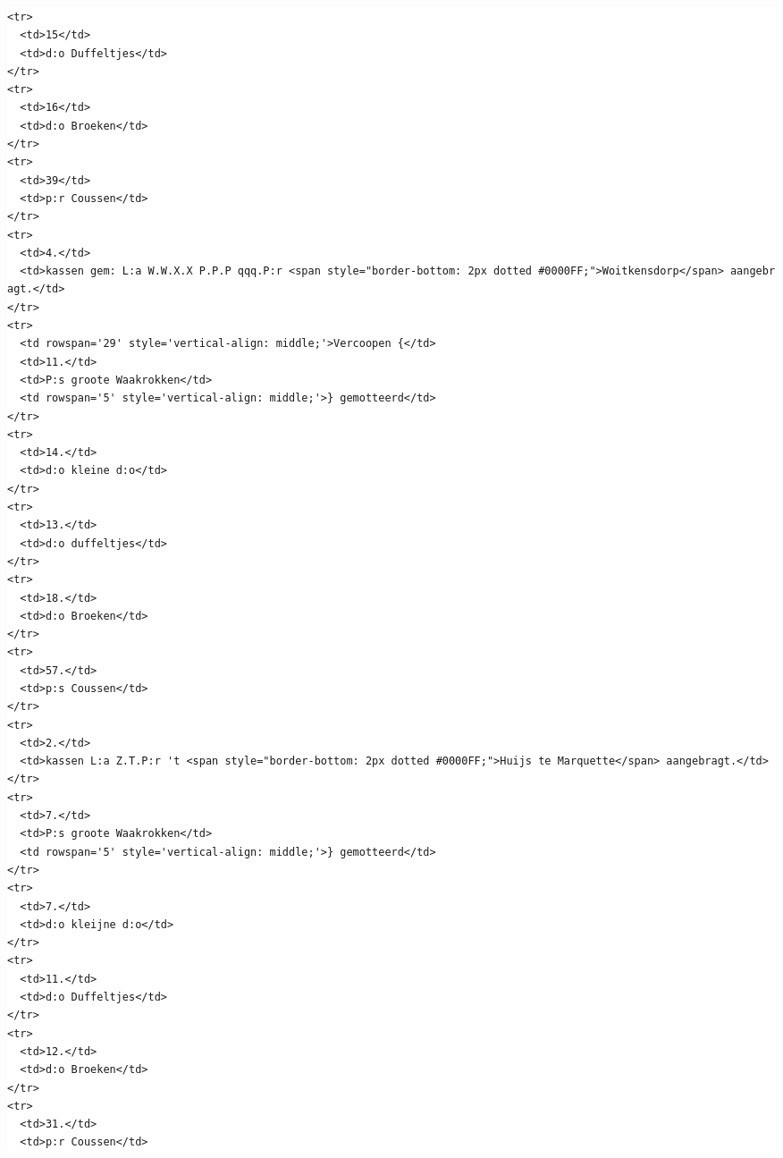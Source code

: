     <tr>
      <td>15</td>
      <td>d:o Duffeltjes</td>
    </tr>
    <tr>
      <td>16</td>
      <td>d:o Broeken</td>
    </tr>
    <tr>
      <td>39</td>
      <td>p:r Coussen</td>
    </tr>
    <tr>
      <td>4.</td>
      <td>kassen gem: L:a W.W.X.X P.P.P qqq.P:r <span style="border-bottom: 2px dotted #0000FF;">Woitkensdorp</span> aangebragt.</td>
    </tr>
    <tr>
      <td rowspan='29' style='vertical-align: middle;'>Vercoopen {</td>
      <td>11.</td>
      <td>P:s groote Waakrokken</td>
      <td rowspan='5' style='vertical-align: middle;'>} gemotteerd</td>
    </tr>
    <tr>
      <td>14.</td>
      <td>d:o kleine d:o</td>
    </tr>
    <tr>
      <td>13.</td>
      <td>d:o duffeltjes</td>
    </tr>
    <tr>
      <td>18.</td>
      <td>d:o Broeken</td>
    </tr>
    <tr>
      <td>57.</td>
      <td>p:s Coussen</td>
    </tr>
    <tr>
      <td>2.</td>
      <td>kassen L:a Z.T.P:r 't <span style="border-bottom: 2px dotted #0000FF;">Huijs te Marquette</span> aangebragt.</td>
    </tr>
    <tr>
      <td>7.</td>
      <td>P:s groote Waakrokken</td>
      <td rowspan='5' style='vertical-align: middle;'>} gemotteerd</td>
    </tr>
    <tr>
      <td>7.</td>
      <td>d:o kleijne d:o</td>
    </tr>
    <tr>
      <td>11.</td>
      <td>d:o Duffeltjes</td>
    </tr>
    <tr>
      <td>12.</td>
      <td>d:o Broeken</td>
    </tr>
    <tr>
      <td>31.</td>
      <td>p:r Coussen</td>